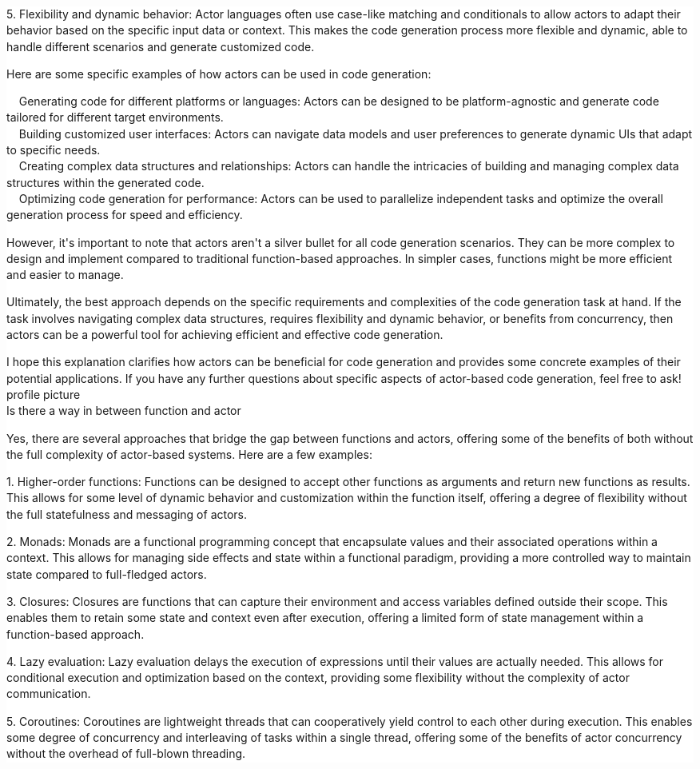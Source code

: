 5\. Flexibility and dynamic behavior: Actor languages often use case-like matching and conditionals to allow actors to adapt their behavior based on the specific input data or context. This makes the code generation process more flexible and dynamic, able to handle different scenarios and generate customized code.

Here are some specific examples of how actors can be used in code generation:

    Generating code for different platforms or languages: Actors can be designed to be platform-agnostic and generate code tailored for different target environments.\
    Building customized user interfaces: Actors can navigate data models and user preferences to generate dynamic UIs that adapt to specific needs.\
    Creating complex data structures and relationships: Actors can handle the intricacies of building and managing complex data structures within the generated code.\
    Optimizing code generation for performance: Actors can be used to parallelize independent tasks and optimize the overall generation process for speed and efficiency.

However, it's important to note that actors aren't a silver bullet for all code generation scenarios. They can be more complex to design and implement compared to traditional function-based approaches. In simpler cases, functions might be more efficient and easier to manage.

Ultimately, the best approach depends on the specific requirements and complexities of the code generation task at hand. If the task involves navigating complex data structures, requires flexibility and dynamic behavior, or benefits from concurrency, then actors can be a powerful tool for achieving efficient and effective code generation.

I hope this explanation clarifies how actors can be beneficial for code generation and provides some concrete examples of their potential applications. If you have any further questions about specific aspects of actor-based code generation, feel free to ask!\
profile picture\
Is there a way in between function and actor

Yes, there are several approaches that bridge the gap between functions and actors, offering some of the benefits of both without the full complexity of actor-based systems. Here are a few examples:

1\. Higher-order functions: Functions can be designed to accept other functions as arguments and return new functions as results. This allows for some level of dynamic behavior and customization within the function itself, offering a degree of flexibility without the full statefulness and messaging of actors.

2\. Monads: Monads are a functional programming concept that encapsulate values and their associated operations within a context. This allows for managing side effects and state within a functional paradigm, providing a more controlled way to maintain state compared to full-fledged actors.

3\. Closures: Closures are functions that can capture their environment and access variables defined outside their scope. This enables them to retain some state and context even after execution, offering a limited form of state management within a function-based approach.

4\. Lazy evaluation: Lazy evaluation delays the execution of expressions until their values are actually needed. This allows for conditional execution and optimization based on the context, providing some flexibility without the complexity of actor communication.

5\. Coroutines: Coroutines are lightweight threads that can cooperatively yield control to each other during execution. This enables some degree of concurrency and interleaving of tasks within a single thread, offering some of the benefits of actor concurrency without the overhead of full-blown threading.
